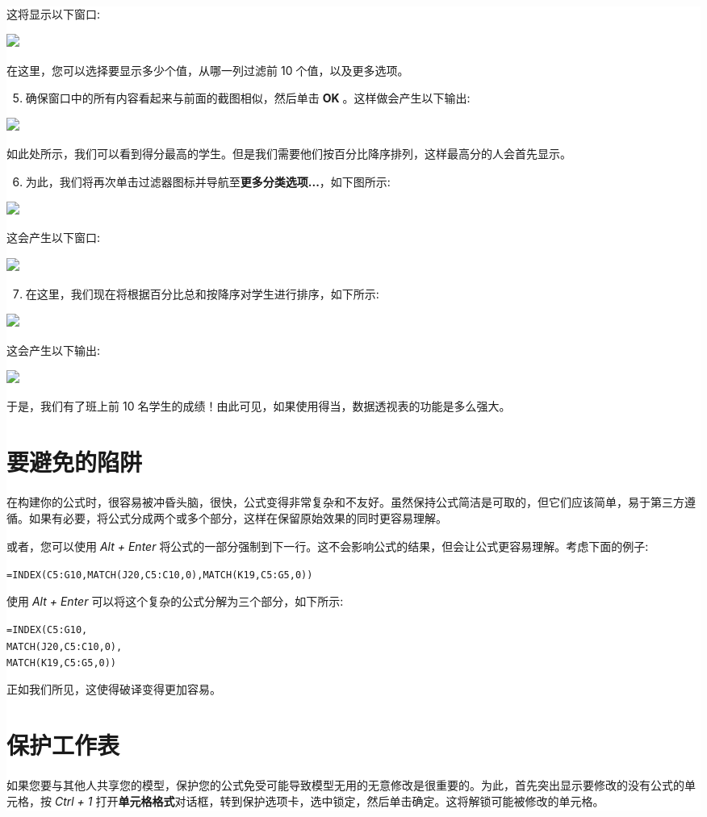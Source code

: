 这将显示以下窗口:

![](assets/1a15fb36-e9dc-47bc-ba20-a5eadcc92257.png)

在这里，您可以选择要显示多少个值，从哪一列过滤前 10 个值，以及更多选项。

5.  确保窗口中的所有内容看起来与前面的截图相似，然后单击 **OK** 。这样做会产生以下输出:

![](assets/b50fd30d-a880-48c2-9a57-07ae31fc5dcd.png)

如此处所示，我们可以看到得分最高的学生。但是我们需要他们按百分比降序排列，这样最高分的人会首先显示。

6.  为此，我们将再次单击过滤器图标并导航至**更多分类选项...**，如下图所示:

![](assets/c4744b99-391d-46d9-af11-273ce10dc240.png)

这会产生以下窗口:

![](assets/2a9ed612-9a95-4f0f-b3c6-bb1c62d15b71.png)

7.  在这里，我们现在将根据百分比总和按降序对学生进行排序，如下所示:

![](assets/6370ee69-0f88-4d12-802c-2c5e70268874.png)

这会产生以下输出:

![](assets/8e7a41e9-6415-4499-ad06-1b72f260b04d.png)

于是，我们有了班上前 10 名学生的成绩！由此可见，如果使用得当，数据透视表的功能是多么强大。

# 要避免的陷阱

在构建你的公式时，很容易被冲昏头脑，很快，公式变得非常复杂和不友好。虽然保持公式简洁是可取的，但它们应该简单，易于第三方遵循。如果有必要，将公式分成两个或多个部分，这样在保留原始效果的同时更容易理解。

或者，您可以使用 *Alt + Enter* 将公式的一部分强制到下一行。这不会影响公式的结果，但会让公式更容易理解。考虑下面的例子:

```
=INDEX(C5:G10,MATCH(J20,C5:C10,0),MATCH(K19,C5:G5,0))
```

使用 *Alt + Enter* 可以将这个复杂的公式分解为三个部分，如下所示:

```
=INDEX(C5:G10,
MATCH(J20,C5:C10,0),
MATCH(K19,C5:G5,0))
```

正如我们所见，这使得破译变得更加容易。

# 保护工作表

如果您要与其他人共享您的模型，保护您的公式免受可能导致模型无用的无意修改是很重要的。为此，首先突出显示要修改的没有公式的单元格，按 *Ctrl + 1* 打开**单元格格式**对话框，转到保护选项卡，选中锁定，然后单击确定。这将解锁可能被修改的单元格。
